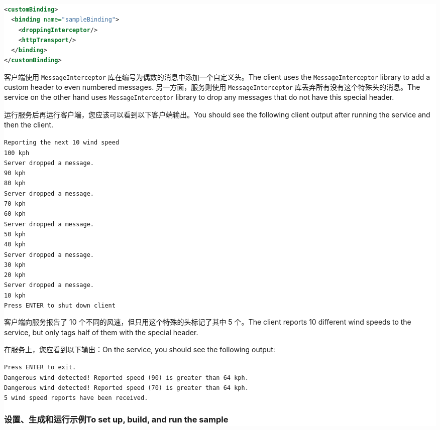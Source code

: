 ```xml  
<customBinding>  
  <binding name="sampleBinding">  
    <droppingInterceptor/>  
    <httpTransport/>  
  </binding>  
</customBinding>  
```  
  
 <span data-ttu-id="97a2a-141">客户端使用 `MessageInterceptor` 库在编号为偶数的消息中添加一个自定义头。</span><span class="sxs-lookup"><span data-stu-id="97a2a-141">The client uses the `MessageInterceptor` library to add a custom header to even numbered messages.</span></span> <span data-ttu-id="97a2a-142">另一方面，服务则使用 `MessageInterceptor` 库丢弃所有没有这个特殊头的消息。</span><span class="sxs-lookup"><span data-stu-id="97a2a-142">The service on the other hand uses `MessageInterceptor` library to drop any messages that do not have this special header.</span></span>  
  
 <span data-ttu-id="97a2a-143">运行服务后再运行客户端，您应该可以看到以下客户端输出。</span><span class="sxs-lookup"><span data-stu-id="97a2a-143">You should see the following client output after running the service and then the client.</span></span>  
  
```console  
Reporting the next 10 wind speed  
100 kph  
Server dropped a message.  
90 kph  
80 kph  
Server dropped a message.  
70 kph  
60 kph  
Server dropped a message.  
50 kph  
40 kph  
Server dropped a message.  
30 kph  
20 kph  
Server dropped a message.  
10 kph  
Press ENTER to shut down client  
```  
  
 <span data-ttu-id="97a2a-144">客户端向服务报告了 10 个不同的风速，但只用这个特殊的头标记了其中 5 个。</span><span class="sxs-lookup"><span data-stu-id="97a2a-144">The client reports 10 different wind speeds to the service, but only tags half of them with the special header.</span></span>  
  
 <span data-ttu-id="97a2a-145">在服务上，您应看到以下输出：</span><span class="sxs-lookup"><span data-stu-id="97a2a-145">On the service, you should see the following output:</span></span>  
  
```console  
Press ENTER to exit.  
Dangerous wind detected! Reported speed (90) is greater than 64 kph.  
Dangerous wind detected! Reported speed (70) is greater than 64 kph.  
5 wind speed reports have been received.  
```  
  
### <a name="to-set-up-build-and-run-the-sample"></a><span data-ttu-id="97a2a-146">设置、生成和运行示例</span><span class="sxs-lookup"><span data-stu-id="97a2a-146">To set up, build, and run the sample</span></span>  
  